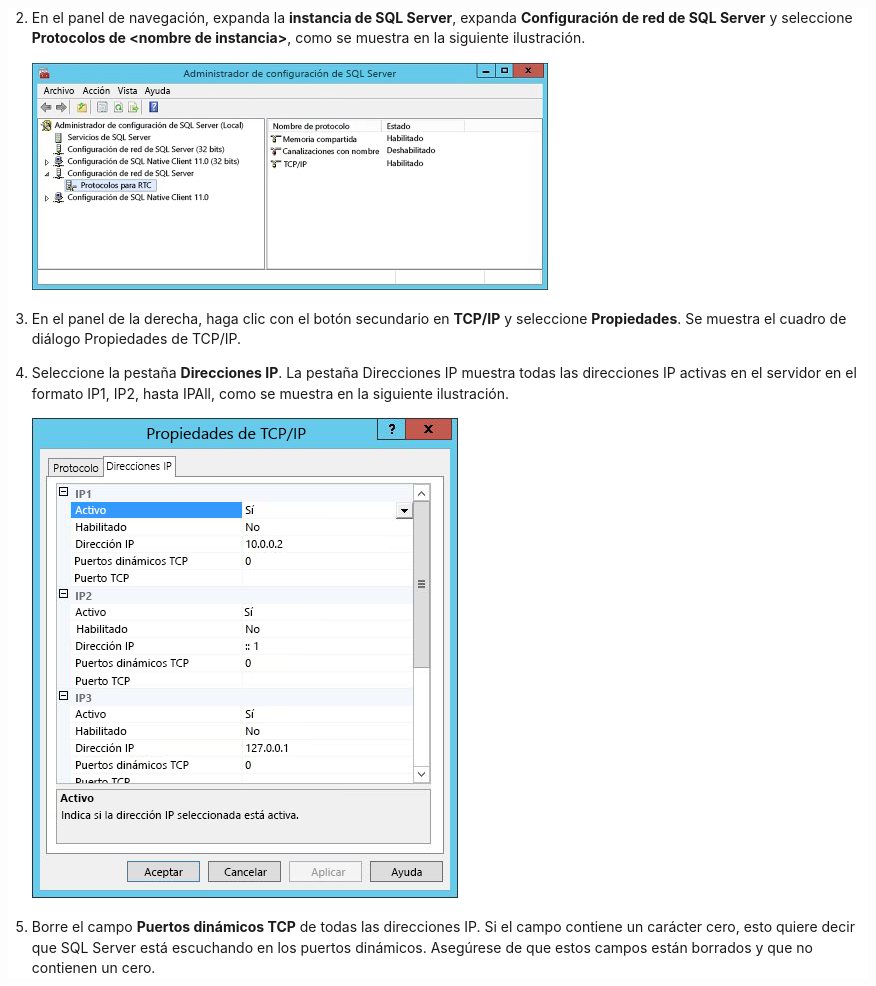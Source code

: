 2.  En el panel de navegación, expanda la **instancia de SQL Server**, expanda **Configuración de red de SQL Server** y seleccione **Protocolos de \<nombre de instancia\>**, como se muestra en la siguiente ilustración.
    
    ![Propiedades de Navegar a TCP/IP](images/Dn776290.3d7a964c-f17e-47fd-8f0c-535453da7fad(OCS.15).jpg "Propiedades de Navegar a TCP/IP")

3.  En el panel de la derecha, haga clic con el botón secundario en **TCP/IP** y seleccione **Propiedades**. Se muestra el cuadro de diálogo Propiedades de TCP/IP.

4.  Seleccione la pestaña **Direcciones IP**. La pestaña Direcciones IP muestra todas las direcciones IP activas en el servidor en el formato IP1, IP2, hasta IPAll, como se muestra en la siguiente ilustración.
    
    ![Propiedades de Abrir TCP/IP.](images/Dn776290.ed2fd70d-1836-4ebf-80fe-09191d96585e(OCS.15).jpg "Propiedades de Abrir TCP/IP.")

5.  Borre el campo **Puertos dinámicos TCP** de todas las direcciones IP. Si el campo contiene un carácter cero, esto quiere decir que SQL Server está escuchando en los puertos dinámicos. Asegúrese de que estos campos están borrados y que no contienen un cero.
